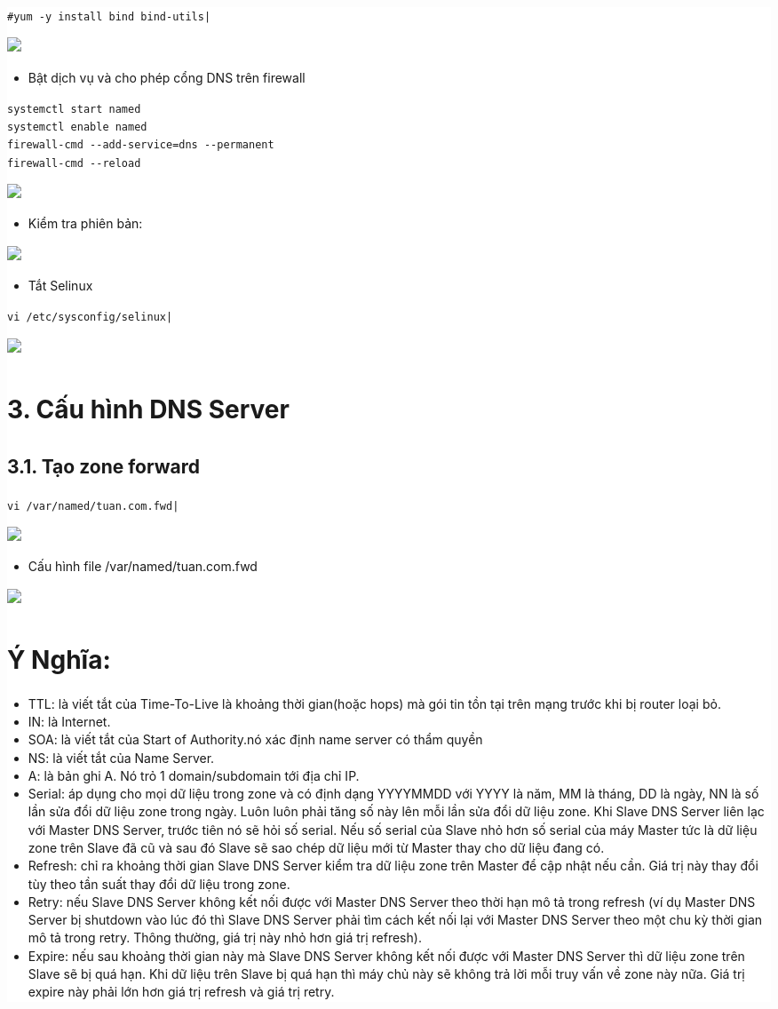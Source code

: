```#yum -y install bind bind-utils|```


![](../image/DNS_9.png)


- Bật dịch vụ và cho phép cổng DNS trên firewall

```
systemctl start named 
systemctl enable named
firewall-cmd --add-service=dns --permanent 
firewall-cmd --reload
```


![](../image/DNS_10.png)
- Kiểm tra phiên bản:

![](../image/DNS_11.png)

- Tắt Selinux

```
vi /etc/sysconfig/selinux|
```

![](../image/DNS_12.png)
# **3. Cấu hình DNS Server**
## 3.1. Tạo zone forward

```
vi /var/named/tuan.com.fwd|
```

![](../image/DNS_13.png)

- Cấu hình file /var/named/tuan.com.fwd



![](../image/DNS_14.png)

# **Ý Nghĩa:** 
- TTL: là viết tắt của Time-To-Live là khoảng thời gian(hoặc hops) mà gói tin tồn tại trên mạng trước khi bị router loại bỏ.
- IN: là Internet.
- SOA: là viết tắt của Start of Authority.nó xác định name server có thẩm quyền
- NS: là viết tắt của Name Server.
- A: là bản ghi A. Nó trỏ 1 domain/subdomain tới địa chỉ IP.
- Serial: áp dụng cho mọi dữ liệu trong zone và có định dạng YYYYMMDD với YYYY là năm, MM là tháng, DD là ngày, NN là số lần sửa đổi dữ liệu zone trong ngày. Luôn luôn phải tăng số này lên mỗi lần sửa đổi dữ liệu zone. Khi Slave DNS Server liên lạc với Master DNS Server, trước tiên nó sẽ hỏi số serial. Nếu số serial của Slave nhỏ hơn số serial của máy Master tức là dữ liệu zone trên Slave đã cũ và sau đó Slave sẽ sao chép dữ liệu mới từ Master thay cho dữ liệu đang có.
- Refresh: chỉ ra khoảng thời gian Slave DNS Server kiểm tra dữ liệu zone trên Master để cập nhật nếu cần. Giá trị này thay đổi tùy theo tần suất thay đổi dữ liệu trong zone.
- Retry: nếu Slave DNS Server không kết nối được với Master DNS Server theo thời hạn mô tả trong refresh (ví dụ Master DNS Server bị shutdown vào lúc đó thì Slave DNS Server phải tìm cách kết nối lại với Master DNS Server theo một chu kỳ thời gian mô tả trong retry. Thông thường, giá trị này nhỏ hơn giá trị refresh).
- Expire: nếu sau khoảng thời gian này mà Slave DNS Server không kết nối được với Master DNS Server thì dữ liệu zone trên Slave sẽ bị quá hạn. Khi dữ liệu trên Slave bị quá hạn thì máy chủ này sẽ không trả lời mỗi truy vấn về zone này nữa. Giá trị expire này phải lớn hơn giá trị refresh và giá trị retry.
```
